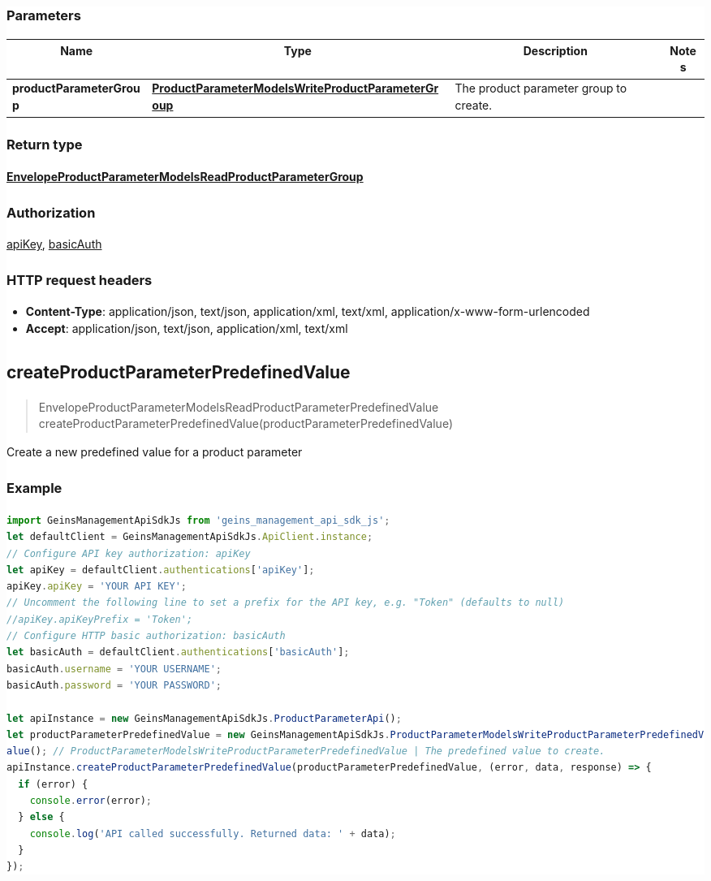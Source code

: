 ### Parameters


Name | Type | Description  | Notes
------------- | ------------- | ------------- | -------------
 **productParameterGroup** | [**ProductParameterModelsWriteProductParameterGroup**](ProductParameterModelsWriteProductParameterGroup.md)| The product parameter group to create. | 

### Return type

[**EnvelopeProductParameterModelsReadProductParameterGroup**](EnvelopeProductParameterModelsReadProductParameterGroup.md)

### Authorization

[apiKey](../README.md#apiKey), [basicAuth](../README.md#basicAuth)

### HTTP request headers

- **Content-Type**: application/json, text/json, application/xml, text/xml, application/x-www-form-urlencoded
- **Accept**: application/json, text/json, application/xml, text/xml


## createProductParameterPredefinedValue

> EnvelopeProductParameterModelsReadProductParameterPredefinedValue createProductParameterPredefinedValue(productParameterPredefinedValue)

Create a new predefined value for a product parameter

### Example

```javascript
import GeinsManagementApiSdkJs from 'geins_management_api_sdk_js';
let defaultClient = GeinsManagementApiSdkJs.ApiClient.instance;
// Configure API key authorization: apiKey
let apiKey = defaultClient.authentications['apiKey'];
apiKey.apiKey = 'YOUR API KEY';
// Uncomment the following line to set a prefix for the API key, e.g. "Token" (defaults to null)
//apiKey.apiKeyPrefix = 'Token';
// Configure HTTP basic authorization: basicAuth
let basicAuth = defaultClient.authentications['basicAuth'];
basicAuth.username = 'YOUR USERNAME';
basicAuth.password = 'YOUR PASSWORD';

let apiInstance = new GeinsManagementApiSdkJs.ProductParameterApi();
let productParameterPredefinedValue = new GeinsManagementApiSdkJs.ProductParameterModelsWriteProductParameterPredefinedValue(); // ProductParameterModelsWriteProductParameterPredefinedValue | The predefined value to create.
apiInstance.createProductParameterPredefinedValue(productParameterPredefinedValue, (error, data, response) => {
  if (error) {
    console.error(error);
  } else {
    console.log('API called successfully. Returned data: ' + data);
  }
});
```
